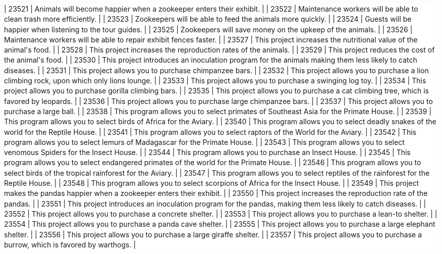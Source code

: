 | 23521 | Animals will become happier when a zookeeper enters their exhibit. |
| 23522 | Maintenance workers will be able to clean trash more efficiently. |
| 23523 | Zookeepers will be able to feed the animals more quickly. |
| 23524 | Guests will be happier when listening to the tour guides. |
| 23525 | Zookeepers will save money on the upkeep of the animals. |
| 23526 | Maintenance workers will be able to repair exhibit fences faster. |
| 23527 | This project increases the nutritional value of the animal's food. |
| 23528 | This project increases the reproduction rates of the animals. |
| 23529 | This project reduces the cost of the animal's food. |
| 23530 | This project introduces an inoculation program for the animals making them less likely to catch diseases. |
| 23531 | This project allows you to purchase chimpanzee bars. |
| 23532 | This project allows you to purchase a lion climbing rock, upon which only lions lounge. |
| 23533 | This project allows you to purchase a swinging log toy. |
| 23534 | This project allows you to purchase gorilla climbing bars. |
| 23535 | This project allows you to purchase a cat climbing tree, which is favored by leopards. |
| 23536 | This project allows you to purchase large chimpanzee bars. |
| 23537 | This project allows you to purchase a large ball. |
| 23538 | This program allows you to select primates of Southeast Asia for the Primate House. |
| 23539 | This program allows you to select birds of Africa for the Aviary. |
| 23540 | This program allows you to select deadly snakes of the world for the Reptile House. |
| 23541 | This program allows you to select raptors of the World for the Aviary. |
| 23542 | This program allows you to select lemurs of Madagascar for the Primate House. |
| 23543 | This program allows you to select venomous Spiders for the Insect House. |
| 23544 | This program allows you to purchase an Insect House. |
| 23545 | This program allows you to select endangered primates of the world for the Primate House. |
| 23546 | This program allows you to select birds of the tropical rainforest for the Aviary. |
| 23547 | This program allows you to select reptiles of the rainforest for the Reptile House. |
| 23548 | This program allows you to select scorpions of Africa for the Insect House. |
| 23549 | This project makes the pandas happier when a zookeeper enters their exhibit. |
| 23550 | This project increases the reproduction rate of the pandas. |
| 23551 | This project introduces an inoculation program for the pandas, making them less likely to catch diseases. |
| 23552 | This project allows you to purchase a concrete shelter. |
| 23553 | This project allows you to purchase a lean-to shelter. |
| 23554 | This project allows you to purchase a panda cave shelter. |
| 23555 | This project allows you to purchase a large elephant shelter. |
| 23556 | This project allows you to purchase a large giraffe shelter. |
| 23557 | This project allows you to purchase a burrow, which is favored by warthogs. |